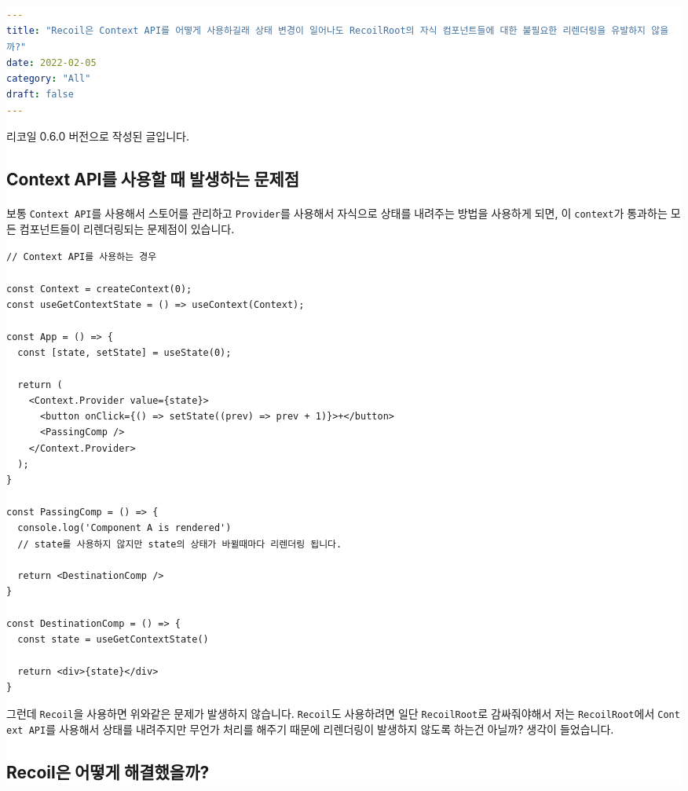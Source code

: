 ```yaml
---
title: "Recoil은 Context API를 어떻게 사용하길래 상태 변경이 일어나도 RecoilRoot의 자식 컴포넌트들에 대한 불필요한 리렌더링을 유발하지 않을까?"
date: 2022-02-05
category: "All"
draft: false
---
```


리코일 0.6.0 버전으로 작성된 글입니다.

## Context API를 사용할 때 발생하는 문제점

보통 `Context API`를 사용해서 스토어를 관리하고 `Provider`를 사용해서 자식으로 상태를 내려주는 방법을 사용하게 되면, 이 `context`가 통과하는 모든 컴포넌트들이 리렌더링되는 문제점이 있습니다.

```tsx
// Context API를 사용하는 경우

const Context = createContext(0);
const useGetContextState = () => useContext(Context);

const App = () => {
  const [state, setState] = useState(0);

  return (
    <Context.Provider value={state}>
      <button onClick={() => setState((prev) => prev + 1)}>+</button>
      <PassingComp />
    </Context.Provider>
  );
}

const PassingComp = () => {
  console.log('Component A is rendered')
  // state를 사용하지 않지만 state의 상태가 바뀔때마다 리렌더링 됩니다.

  return <DestinationComp />
}

const DestinationComp = () => {
  const state = useGetContextState()

  return <div>{state}</div>
}
```

그런데 `Recoil`을 사용하면 위와같은 문제가 발생하지 않습니다. `Recoil`도 사용하려면 일단 `RecoilRoot`로 감싸줘야해서 저는 `RecoilRoot`에서 `Context API`를 사용해서 상태를 내려주지만 무언가 처리를 해주기 때문에 리렌더링이 발생하지 않도록 하는건 아닐까? 생각이 들었습니다.

## Recoil은 어떻게 해결했을까?
